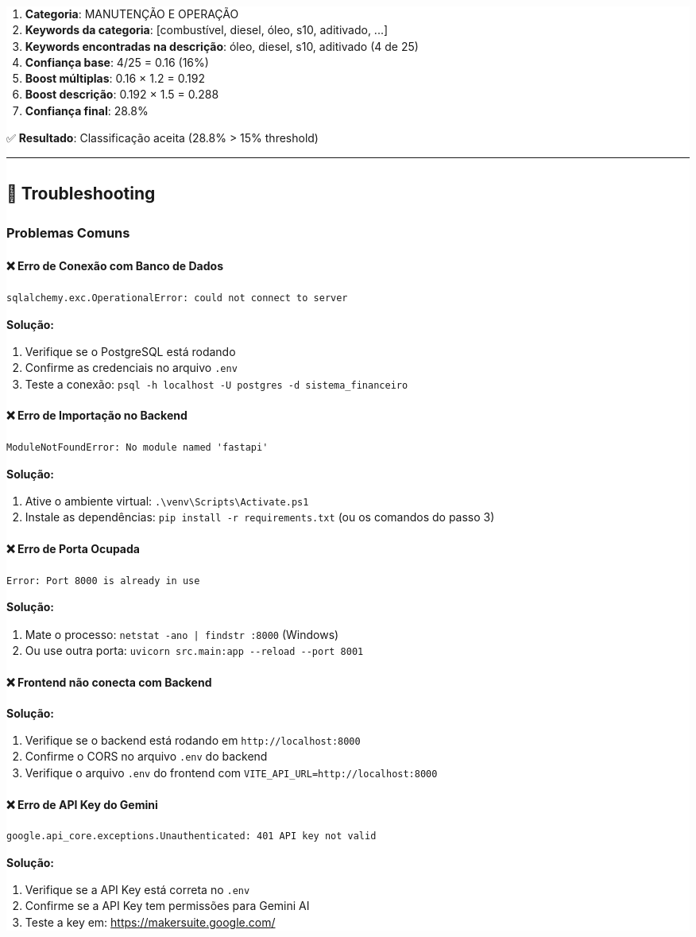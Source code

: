 1. **Categoria**: MANUTENÇÃO E OPERAÇÃO
2. **Keywords da categoria**: [combustível, diesel, óleo, s10, aditivado, ...]
3. **Keywords encontradas na descrição**: óleo, diesel, s10, aditivado (4 de 25)
4. **Confiança base**: 4/25 = 0.16 (16%)
5. **Boost múltiplas**: 0.16 × 1.2 = 0.192
6. **Boost descrição**: 0.192 × 1.5 = 0.288
7. **Confiança final**: 28.8%

✅ **Resultado**: Classificação aceita (28.8% > 15% threshold)

---

## 🔧 Troubleshooting

### Problemas Comuns

#### ❌ Erro de Conexão com Banco de Dados
```
sqlalchemy.exc.OperationalError: could not connect to server
```
**Solução:**
1. Verifique se o PostgreSQL está rodando
2. Confirme as credenciais no arquivo `.env`
3. Teste a conexão: `psql -h localhost -U postgres -d sistema_financeiro`

#### ❌ Erro de Importação no Backend
```
ModuleNotFoundError: No module named 'fastapi'
```
**Solução:**
1. Ative o ambiente virtual: `.\venv\Scripts\Activate.ps1`
2. Instale as dependências: `pip install -r requirements.txt` (ou os comandos do passo 3)

#### ❌ Erro de Porta Ocupada
```
Error: Port 8000 is already in use
```
**Solução:**
1. Mate o processo: `netstat -ano | findstr :8000` (Windows)
2. Ou use outra porta: `uvicorn src.main:app --reload --port 8001`

#### ❌ Frontend não conecta com Backend
**Solução:**
1. Verifique se o backend está rodando em `http://localhost:8000`
2. Confirme o CORS no arquivo `.env` do backend
3. Verifique o arquivo `.env` do frontend com `VITE_API_URL=http://localhost:8000`

#### ❌ Erro de API Key do Gemini
```
google.api_core.exceptions.Unauthenticated: 401 API key not valid
```
**Solução:**
1. Verifique se a API Key está correta no `.env`
2. Confirme se a API Key tem permissões para Gemini AI
3. Teste a key em: https://makersuite.google.com/
